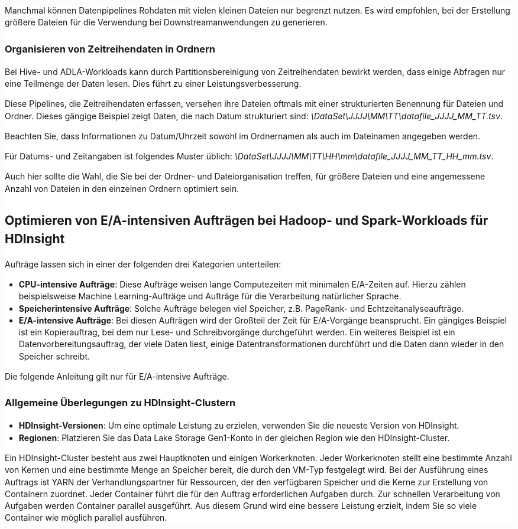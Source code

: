 Manchmal können Datenpipelines Rohdaten mit vielen kleinen Dateien nur begrenzt nutzen. Es wird empfohlen, bei der Erstellung größere Dateien für die Verwendung bei Downstreamanwendungen zu generieren.

### <a name="organize-time-series-data-in-folders"></a>Organisieren von Zeitreihendaten in Ordnern

Bei Hive- und ADLA-Workloads kann durch Partitionsbereinigung von Zeitreihendaten bewirkt werden, dass einige Abfragen nur eine Teilmenge der Daten lesen. Dies führt zu einer Leistungsverbesserung.

Diese Pipelines, die Zeitreihendaten erfassen, versehen ihre Dateien oftmals mit einer strukturierten Benennung für Dateien und Ordner. Dieses gängige Beispiel zeigt Daten, die nach Datum strukturiert sind: *\DataSet\JJJJ\MM\TT\datafile_JJJJ_MM_TT.tsv*.

Beachten Sie, dass Informationen zu Datum/Uhrzeit sowohl im Ordnernamen als auch im Dateinamen angegeben werden.

Für Datums- und Zeitangaben ist folgendes Muster üblich: *\DataSet\JJJJ\MM\TT\HH\mm\datafile_JJJJ_MM_TT_HH_mm.tsv*.

Auch hier sollte die Wahl, die Sie bei der Ordner- und Dateiorganisation treffen, für größere Dateien und eine angemessene Anzahl von Dateien in den einzelnen Ordnern optimiert sein.

## <a name="optimize-io-intensive-jobs-on-hadoop-and-spark-workloads-on-hdinsight"></a>Optimieren von E/A-intensiven Aufträgen bei Hadoop- und Spark-Workloads für HDInsight

Aufträge lassen sich in einer der folgenden drei Kategorien unterteilen:

* **CPU-intensive Aufträge**: Diese Aufträge weisen lange Computezeiten mit minimalen E/A-Zeiten auf. Hierzu zählen beispielsweise Machine Learning-Aufträge und Aufträge für die Verarbeitung natürlicher Sprache.
* **Speicherintensive Aufträge**: Solche Aufträge belegen viel Speicher, z.B. PageRank- und Echtzeitanalyseaufträge.
* **E/A-intensive Aufträge**: Bei diesen Aufträgen wird der Großteil der Zeit für E/A-Vorgänge beansprucht. Ein gängiges Beispiel ist ein Kopierauftrag, bei dem nur Lese- und Schreibvorgänge durchgeführt werden. Ein weiteres Beispiel ist ein Datenvorbereitungsauftrag, der viele Daten liest, einige Datentransformationen durchführt und die Daten dann wieder in den Speicher schreibt.

Die folgende Anleitung gilt nur für E/A-intensive Aufträge.

### <a name="general-considerations-for-an-hdinsight-cluster"></a>Allgemeine Überlegungen zu HDInsight-Clustern

* **HDInsight-Versionen**: Um eine optimale Leistung zu erzielen, verwenden Sie die neueste Version von HDInsight.
* **Regionen**: Platzieren Sie das Data Lake Storage Gen1-Konto in der gleichen Region wie den HDInsight-Cluster.

Ein HDInsight-Cluster besteht aus zwei Hauptknoten und einigen Workerknoten. Jeder Workerknoten stellt eine bestimmte Anzahl von Kernen und eine bestimmte Menge an Speicher bereit, die durch den VM-Typ festgelegt wird. Bei der Ausführung eines Auftrags ist YARN der Verhandlungspartner für Ressourcen, der den verfügbaren Speicher und die Kerne zur Erstellung von Containern zuordnet. Jeder Container führt die für den Auftrag erforderlichen Aufgaben durch. Zur schnellen Verarbeitung von Aufgaben werden Container parallel ausgeführt. Aus diesem Grund wird eine bessere Leistung erzielt, indem Sie so viele Container wie möglich parallel ausführen.
